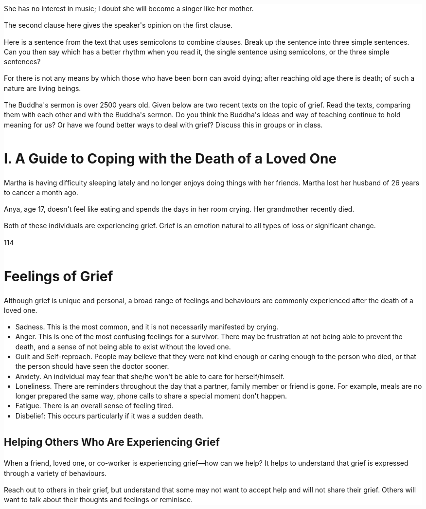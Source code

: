 She has no interest in music; I doubt she will become a singer like her mother.

The second clause here gives the speaker's opinion on the first clause.

Here is a sentence from the text that uses semicolons to combine clauses. Break up the sentence into three simple sentences. Can you then say which has a better rhythm when you read it, the single sentence using semicolons, or the three simple sentences?

For there is not any means by which those who have been born can avoid dying; after reaching old age there is death; of such a nature are living beings.

The Buddha's sermon is over 2500 years old. Given below are two recent texts on the topic of grief. Read the texts, comparing them with each other and with the Buddha's sermon. Do you think the Buddha's ideas and way of teaching continue to hold meaning for us? Or have we found better ways to deal with grief? Discuss this in groups or in class.

# I. A Guide to Coping with the Death of a Loved One

Martha is having difficulty sleeping lately and no longer enjoys doing things with her friends. Martha lost her husband of 26 years to cancer a month ago.

Anya, age 17, doesn't feel like eating and spends the days in her room crying. Her grandmother recently died.

Both of these individuals are experiencing grief. Grief is an emotion natural to all types of loss or significant change.

114

# Feelings of Grief

Although grief is unique and personal, a broad range of feelings and behaviours are commonly experienced after the death of a loved one.

- Sadness. This is the most common, and it is not necessarily manifested by crying.
- Anger. This is one of the most confusing feelings for a survivor. There may be frustration at not being able to prevent the death, and a sense of not being able to exist without the loved one.
- Guilt and Self-reproach. People may believe that they were not kind enough or caring enough to the person who died, or that the person should have seen the doctor sooner.
- Anxiety. An individual may fear that she/he won't be able to care for herself/himself.
- Loneliness. There are reminders throughout the day that a partner, family member or friend is gone. For example, meals are no longer prepared the same way, phone calls to share a special moment don't happen.
- Fatigue. There is an overall sense of feeling tired.
- Disbelief: This occurs particularly if it was a sudden death.

## Helping Others Who Are Experiencing Grief

When a friend, loved one, or co-worker is experiencing grief—how can we help? It helps to understand that grief is expressed through a variety of behaviours.

Reach out to others in their grief, but understand that some may not want to accept help and will not share their grief. Others will want to talk about their thoughts and feelings or reminisce.
